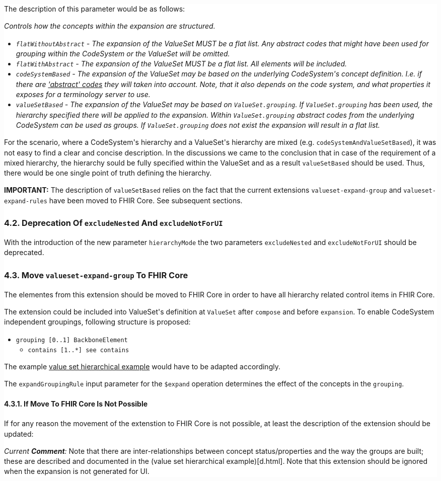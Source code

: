 The description of this parameter would be as follows:

*Controls how the concepts within the expansion are structured.*
- *`flatWithoutAbstract` - The expansion of the ValueSet MUST be a flat list. Any abstract codes that might have been used for grouping within the CodeSystem or the ValueSet will be omitted.*
- *`flatWithAbstract` - The expansion of the ValueSet MUST be a flat list. All elements will be included.*
- *`codeSystemBased` - The expansion of the ValueSet may be based on the underlying CodeSystem's concept definition. I.e. if there are ['abstract' codes](http://www.hl7.org/fhir/codesystem.html#status) they will taken into account. Note, that it also depends on the code system, and what properties it exposes for a terminology server to use.*
-  *`valueSetBased` - The expansion of the ValueSet may be based on `ValueSet.grouping`. If `ValueSet.grouping` has been used, the hierarchy specified there will be applied to the expansion. Within `ValueSet.grouping` abstract codes from the underlying CodeSystem can be used as groups. If `ValueSet.grouping` does not exist the expansion will result in a flat list.*

For the scenario, where a CodeSystem's hierarchy and a ValueSet's hierarchy are mixed (e.g. `codeSystemAndValueSetBased`), it was not easy to find a clear and concise description. In the discussions we came to the conclusion that in case of the requirement of a mixed hierarchy, the hierarchy sould be fully specified within the ValueSet and as a result `valueSetBased` should be used. Thus, there would be one single point of truth defining the hierarchy.

**IMPORTANT:** The description of `valueSetBased` relies on the fact that the current extensions `valueset-expand-group` and `valueset-expand-rules` have been moved to FHIR Core. See subsequent sections.

### 4.2. Deprecation Of `excludeNested` And `excludeNotForUI`

With the introduction of the new parameter `hierarchyMode` the two parameters `excludeNested` and `excludeNotForUI` should be deprecated.

### 4.3. Move `valueset-expand-group` To FHIR Core

The elementes from this extension should be moved to FHIR Core in order to have all hierarchy related control items in FHIR Core.

The extension could be included into ValueSet's definition at `ValueSet` after `compose` and before `expansion`. To enable CodeSystem independent groupings, following structure is proposed:

- `grouping [0..1] BackboneElement`
  - `contains [1..*] see contains`

The example [value set hierarchical example](https://www.hl7.org/fhir/valueset-example-hierarchical.html) would have to be adapted accordingly.

The `expandGroupingRule` input parameter for the `$expand` operation determines the effect of the concepts in the `grouping`.

#### 4.3.1. If Move To FHIR Core Is Not Possible

If for any reason the movement of the extenstion to FHIR Core is not possible, at least the description of the extension should be updated:

*Current **Comment**:* Note that there are inter-relationships between concept status/properties and the way the groups are built; these are described and documented in the (value set hierarchical example)[d.html]. Note that this extension should be ignored when the expansion is not generated for UI.
